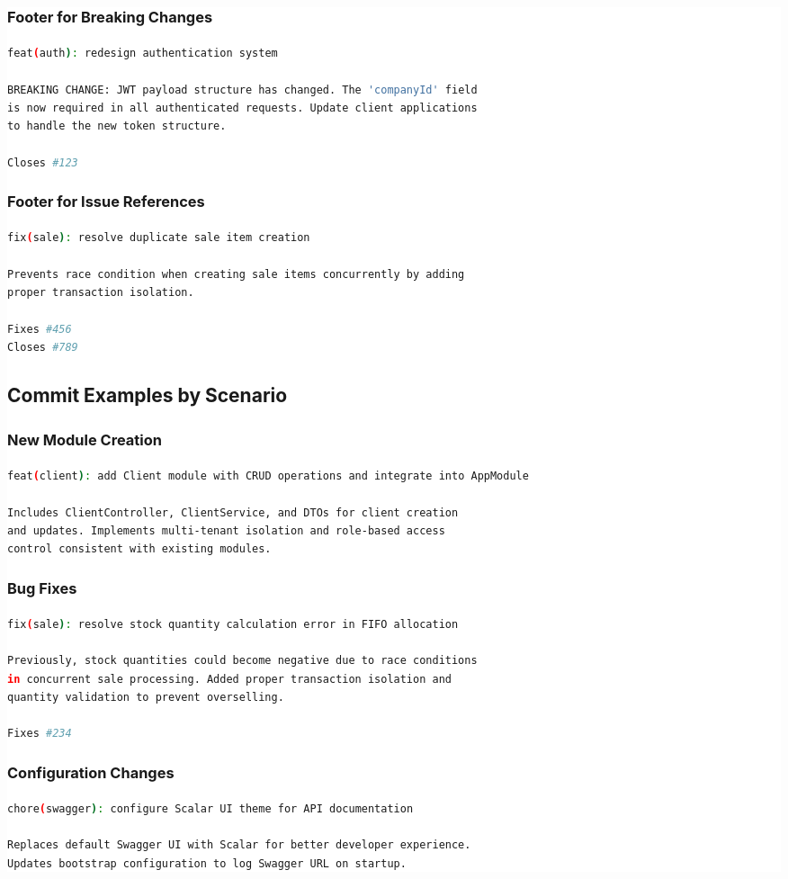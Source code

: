 ### Footer for Breaking Changes
```bash
feat(auth): redesign authentication system

BREAKING CHANGE: JWT payload structure has changed. The 'companyId' field
is now required in all authenticated requests. Update client applications
to handle the new token structure.

Closes #123
```

### Footer for Issue References
```bash
fix(sale): resolve duplicate sale item creation

Prevents race condition when creating sale items concurrently by adding
proper transaction isolation.

Fixes #456
Closes #789
```

## Commit Examples by Scenario

### New Module Creation
```bash
feat(client): add Client module with CRUD operations and integrate into AppModule

Includes ClientController, ClientService, and DTOs for client creation
and updates. Implements multi-tenant isolation and role-based access
control consistent with existing modules.
```

### Bug Fixes
```bash
fix(sale): resolve stock quantity calculation error in FIFO allocation

Previously, stock quantities could become negative due to race conditions
in concurrent sale processing. Added proper transaction isolation and
quantity validation to prevent overselling.

Fixes #234
```

### Configuration Changes
```bash
chore(swagger): configure Scalar UI theme for API documentation

Replaces default Swagger UI with Scalar for better developer experience.
Updates bootstrap configuration to log Swagger URL on startup.
```
